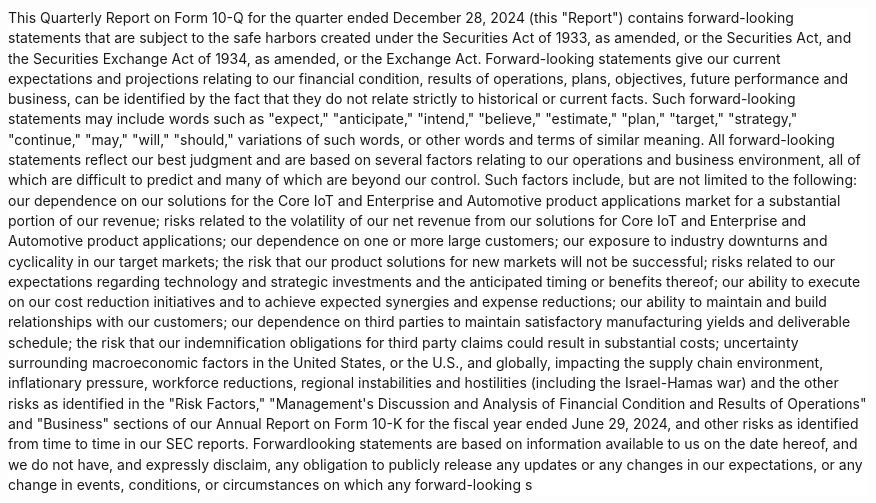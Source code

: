 <p>This Quarterly Report on Form 10-Q for the quarter ended December 28, 2024 (this "Report") contains forward-looking statements that are subject to the safe harbors created under the Securities Act of 1933, as amended, or the Securities Act, and the Securities Exchange Act of 1934, as amended, or the Exchange Act. Forward-looking statements give our current expectations and projections relating to our financial condition, results of operations, plans, objectives, future performance and business, can be identified by the fact that they do not relate strictly to historical or current facts. Such forward-looking statements may include words such as "expect," "anticipate," "intend," "believe," "estimate," "plan," "target," "strategy," "continue," "may," "will," "should," variations of such words, or other words and terms of similar meaning. All forward-looking statements reflect our best judgment and are based on several factors relating to our operations and business environment, all of which are difficult to predict and many of which are beyond our control. Such factors include, but are not limited to the following: our dependence on our solutions for the Core IoT and Enterprise and Automotive product applications market for a substantial portion of our revenue; risks related to the volatility of our net revenue from our solutions for Core IoT and Enterprise and Automotive product applications; our dependence on one or more large customers; our exposure to industry downturns and cyclicality in our target markets; the risk that our product solutions for new markets will not be successful; risks related to our expectations regarding technology and strategic investments and the anticipated timing or benefits thereof; our ability to execute on our cost reduction initiatives and to achieve expected synergies and expense reductions; our ability to maintain and build relationships with our customers; our dependence on third parties to maintain satisfactory manufacturing yields and deliverable schedule; the risk that our indemnification obligations for third party claims could result in substantial costs; uncertainty surrounding macroeconomic factors in the United States, or the U.S., and globally, impacting the supply chain environment, inflationary pressure, workforce reductions, regional instabilities and hostilities (including the Israel-Hamas war) and the other risks as identified in the "Risk Factors," "Management's Discussion and Analysis of Financial Condition and Results of Operations" and "Business" sections of our Annual Report on Form 10-K for the fiscal year ended June 29, 2024, and other risks as identified from time to time in our SEC reports. Forwardlooking statements are based on information available to us on the date hereof, and we do not have, and expressly disclaim, any obligation to publicly release any updates or any changes in our expectations, or any change in events, conditions, or circumstances on which any forward-looking s